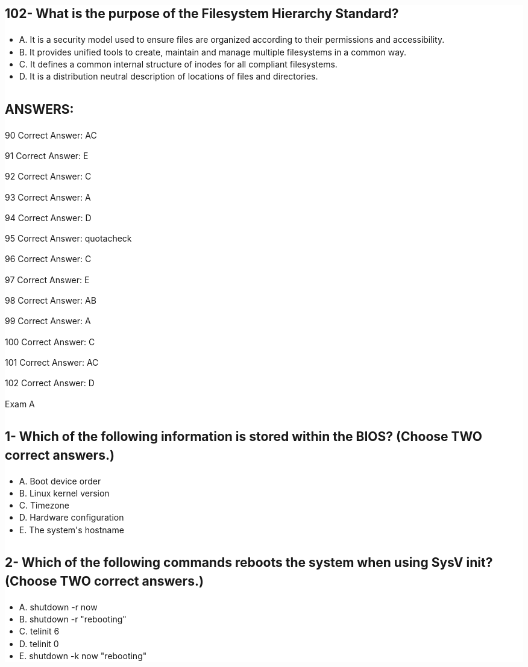 ## 102- What is the purpose of the Filesystem Hierarchy Standard?
- A. It is a security model used to ensure files are organized according to their permissions and accessibility. 
- B. It provides unified tools to create, maintain and manage multiple filesystems in a common way.
- C. It defines a common internal structure of inodes for all compliant filesystems.
- D. It is a distribution neutral description of locations of files and directories.

ANSWERS:
-------------------------------------------------------------------------------------------
90	Correct Answer: AC

91	Correct Answer: E

92	Correct Answer: C

93	Correct Answer: A

94	Correct Answer: D

95	Correct Answer: quotacheck

96	Correct Answer: C

97	Correct Answer: E

98	Correct Answer: AB

99	Correct Answer: A

100	Correct Answer: C

101	Correct Answer: AC

102	Correct Answer: D


Exam A

## 1- Which of the following information is stored within the BIOS? (Choose TWO correct answers.)

- A.	Boot device order
- B.	Linux kernel version
- C.	Timezone
- D.	Hardware configuration
- E.	The system's hostname


## 2- Which of the following commands reboots the system when using SysV init? (Choose TWO correct answers.)

- A.	shutdown -r now
- B.	shutdown -r "rebooting"
- C.	telinit 6
- D.	telinit 0
- E.	shutdown -k now "rebooting"
